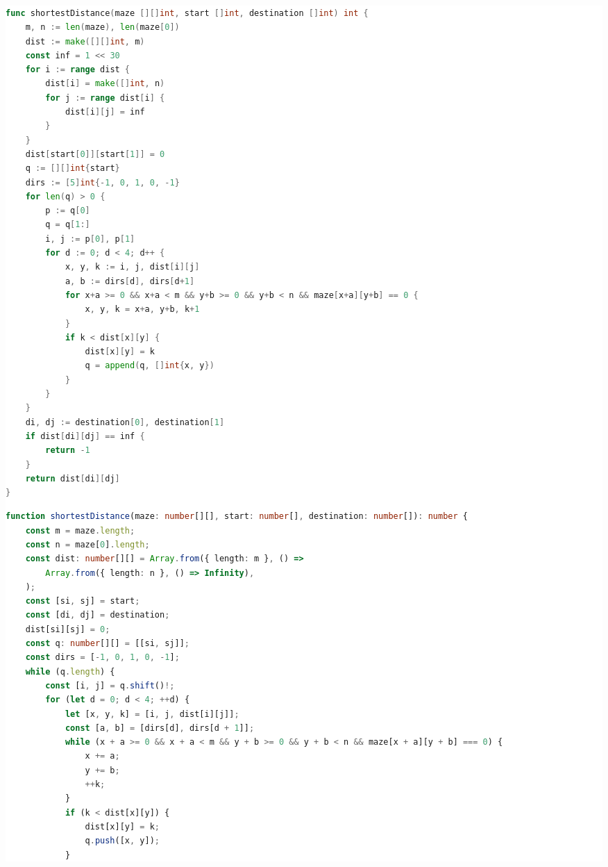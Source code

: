 ```go
func shortestDistance(maze [][]int, start []int, destination []int) int {
	m, n := len(maze), len(maze[0])
	dist := make([][]int, m)
	const inf = 1 << 30
	for i := range dist {
		dist[i] = make([]int, n)
		for j := range dist[i] {
			dist[i][j] = inf
		}
	}
	dist[start[0]][start[1]] = 0
	q := [][]int{start}
	dirs := [5]int{-1, 0, 1, 0, -1}
	for len(q) > 0 {
		p := q[0]
		q = q[1:]
		i, j := p[0], p[1]
		for d := 0; d < 4; d++ {
			x, y, k := i, j, dist[i][j]
			a, b := dirs[d], dirs[d+1]
			for x+a >= 0 && x+a < m && y+b >= 0 && y+b < n && maze[x+a][y+b] == 0 {
				x, y, k = x+a, y+b, k+1
			}
			if k < dist[x][y] {
				dist[x][y] = k
				q = append(q, []int{x, y})
			}
		}
	}
	di, dj := destination[0], destination[1]
	if dist[di][dj] == inf {
		return -1
	}
	return dist[di][dj]
}
```

```ts
function shortestDistance(maze: number[][], start: number[], destination: number[]): number {
    const m = maze.length;
    const n = maze[0].length;
    const dist: number[][] = Array.from({ length: m }, () =>
        Array.from({ length: n }, () => Infinity),
    );
    const [si, sj] = start;
    const [di, dj] = destination;
    dist[si][sj] = 0;
    const q: number[][] = [[si, sj]];
    const dirs = [-1, 0, 1, 0, -1];
    while (q.length) {
        const [i, j] = q.shift()!;
        for (let d = 0; d < 4; ++d) {
            let [x, y, k] = [i, j, dist[i][j]];
            const [a, b] = [dirs[d], dirs[d + 1]];
            while (x + a >= 0 && x + a < m && y + b >= 0 && y + b < n && maze[x + a][y + b] === 0) {
                x += a;
                y += b;
                ++k;
            }
            if (k < dist[x][y]) {
                dist[x][y] = k;
                q.push([x, y]);
            }
```